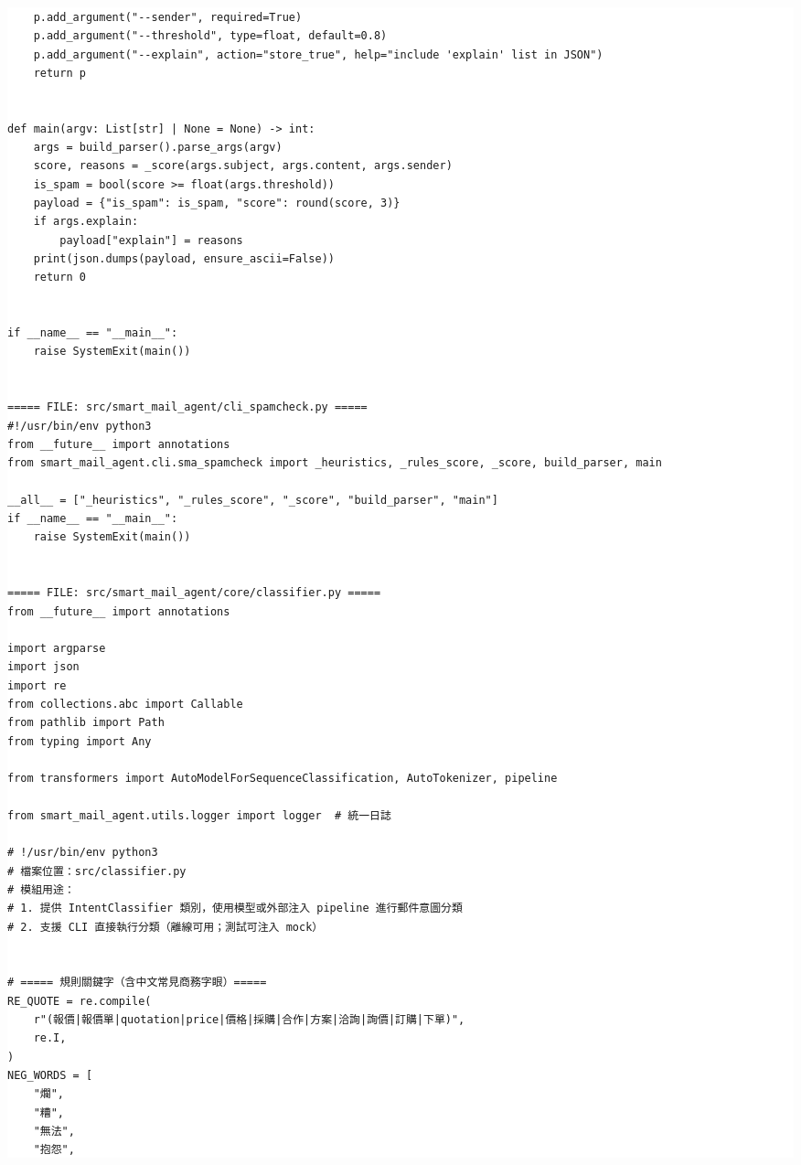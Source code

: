 ```txt
    p.add_argument("--sender", required=True)
    p.add_argument("--threshold", type=float, default=0.8)
    p.add_argument("--explain", action="store_true", help="include 'explain' list in JSON")
    return p


def main(argv: List[str] | None = None) -> int:
    args = build_parser().parse_args(argv)
    score, reasons = _score(args.subject, args.content, args.sender)
    is_spam = bool(score >= float(args.threshold))
    payload = {"is_spam": is_spam, "score": round(score, 3)}
    if args.explain:
        payload["explain"] = reasons
    print(json.dumps(payload, ensure_ascii=False))
    return 0


if __name__ == "__main__":
    raise SystemExit(main())


===== FILE: src/smart_mail_agent/cli_spamcheck.py =====
#!/usr/bin/env python3
from __future__ import annotations
from smart_mail_agent.cli.sma_spamcheck import _heuristics, _rules_score, _score, build_parser, main

__all__ = ["_heuristics", "_rules_score", "_score", "build_parser", "main"]
if __name__ == "__main__":
    raise SystemExit(main())


===== FILE: src/smart_mail_agent/core/classifier.py =====
from __future__ import annotations

import argparse
import json
import re
from collections.abc import Callable
from pathlib import Path
from typing import Any

from transformers import AutoModelForSequenceClassification, AutoTokenizer, pipeline

from smart_mail_agent.utils.logger import logger  # 統一日誌

# !/usr/bin/env python3
# 檔案位置：src/classifier.py
# 模組用途：
# 1. 提供 IntentClassifier 類別，使用模型或外部注入 pipeline 進行郵件意圖分類
# 2. 支援 CLI 直接執行分類（離線可用；測試可注入 mock）


# ===== 規則關鍵字（含中文常見商務字眼）=====
RE_QUOTE = re.compile(
    r"(報價|報價單|quotation|price|價格|採購|合作|方案|洽詢|詢價|訂購|下單)",
    re.I,
)
NEG_WORDS = [
    "爛",
    "糟",
    "無法",
    "抱怨",
```
